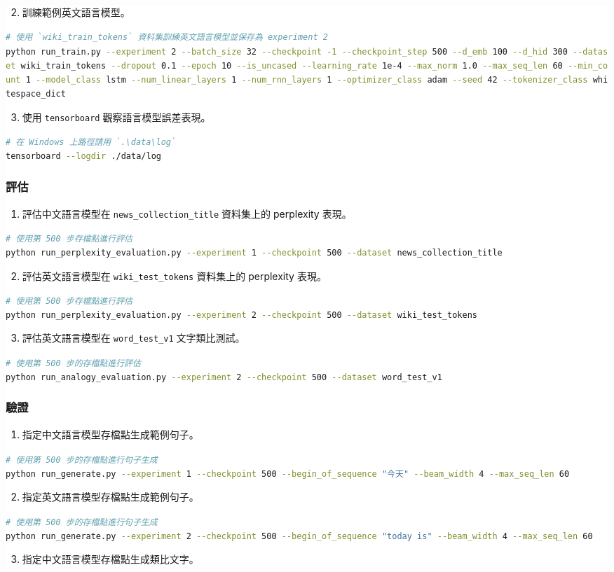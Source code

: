 2. 訓練範例英文語言模型。

```sh
# 使用 `wiki_train_tokens` 資料集訓練英文語言模型並保存為 experiment 2
python run_train.py --experiment 2 --batch_size 32 --checkpoint -1 --checkpoint_step 500 --d_emb 100 --d_hid 300 --dataset wiki_train_tokens --dropout 0.1 --epoch 10 --is_uncased --learning_rate 1e-4 --max_norm 1.0 --max_seq_len 60 --min_count 1 --model_class lstm --num_linear_layers 1 --num_rnn_layers 1 --optimizer_class adam --seed 42 --tokenizer_class whitespace_dict
```

3. 使用 `tensorboard` 觀察語言模型誤差表現。

```sh
# 在 Windows 上路徑請用 `.\data\log`
tensorboard --logdir ./data/log
```

### 評估

1. 評估中文語言模型在 `news_collection_title` 資料集上的 perplexity 表現。

```sh
# 使用第 500 步存檔點進行評估
python run_perplexity_evaluation.py --experiment 1 --checkpoint 500 --dataset news_collection_title
```

2. 評估英文語言模型在 `wiki_test_tokens` 資料集上的 perplexity 表現。

```sh
# 使用第 500 步存檔點進行評估
python run_perplexity_evaluation.py --experiment 2 --checkpoint 500 --dataset wiki_test_tokens
```

3. 評估英文語言模型在 `word_test_v1` 文字類比測試。

```sh
# 使用第 500 步的存檔點進行評估
python run_analogy_evaluation.py --experiment 2 --checkpoint 500 --dataset word_test_v1
```

### 驗證

1. 指定中文語言模型存檔點生成範例句子。

```sh
# 使用第 500 步的存檔點進行句子生成
python run_generate.py --experiment 1 --checkpoint 500 --begin_of_sequence "今天" --beam_width 4 --max_seq_len 60
```

2. 指定英文語言模型存檔點生成範例句子。

```sh
# 使用第 500 步的存檔點進行句子生成
python run_generate.py --experiment 2 --checkpoint 500 --begin_of_sequence "today is" --beam_width 4 --max_seq_len 60
```

3. 指定中文語言模型存檔點生成類比文字。
